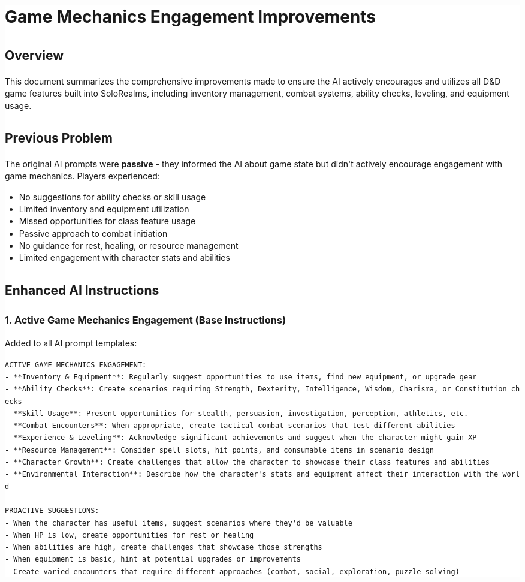 # Game Mechanics Engagement Improvements

## Overview
This document summarizes the comprehensive improvements made to ensure the AI actively encourages and utilizes all D&D game features built into SoloRealms, including inventory management, combat systems, ability checks, leveling, and equipment usage.

## Previous Problem
The original AI prompts were **passive** - they informed the AI about game state but didn't actively encourage engagement with game mechanics. Players experienced:
- No suggestions for ability checks or skill usage
- Limited inventory and equipment utilization
- Missed opportunities for class feature usage
- Passive approach to combat initiation
- No guidance for rest, healing, or resource management
- Limited engagement with character stats and abilities

## Enhanced AI Instructions

### 1. Active Game Mechanics Engagement (Base Instructions)
Added to all AI prompt templates:

```
ACTIVE GAME MECHANICS ENGAGEMENT:
- **Inventory & Equipment**: Regularly suggest opportunities to use items, find new equipment, or upgrade gear
- **Ability Checks**: Create scenarios requiring Strength, Dexterity, Intelligence, Wisdom, Charisma, or Constitution checks
- **Skill Usage**: Present opportunities for stealth, persuasion, investigation, perception, athletics, etc.
- **Combat Encounters**: When appropriate, create tactical combat scenarios that test different abilities
- **Experience & Leveling**: Acknowledge significant achievements and suggest when the character might gain XP
- **Resource Management**: Consider spell slots, hit points, and consumable items in scenario design
- **Character Growth**: Create challenges that allow the character to showcase their class features and abilities
- **Environmental Interaction**: Describe how the character's stats and equipment affect their interaction with the world

PROACTIVE SUGGESTIONS:
- When the character has useful items, suggest scenarios where they'd be valuable
- When HP is low, create opportunities for rest or healing
- When abilities are high, create challenges that showcase those strengths
- When equipment is basic, hint at potential upgrades or improvements
- Create varied encounters that require different approaches (combat, social, exploration, puzzle-solving)
```
